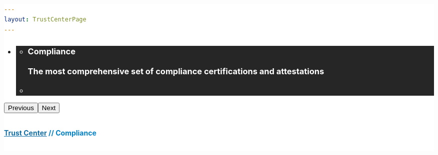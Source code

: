 ```yaml
---
layout: TrustCenterPage
---
```

<div class="row-fluid">
   <div class="span">
      <div>
         <div class="row-fluid wider hero grid-container" style="padding-bottom: 30px;"  data-view4="1" data-view3="1" data-view2="1" data-view1="1" data-cols="1">
            <div class="span bp0-col-1-1 bp1-col-1-1 bp2-col-1-1 bp3-col-1-1">
               <div bi:type="slideshow" class="slideshow slideshow-hero hero" xmlns:bi="urn:schemas-microsoft-com:mscom:bi">
                  <ul bi:type="list" class="slides">
                     <li id="slide-1" bi:index="0" selectBi="">
                        <div class="heroitem light-foreground" bi:type="heroitem">
                           <div class="media" bi:parenttitle="t1">
                              <a href="" bi:track="False" bi:titleflag="t1" bi:index="0">
                                 <div data-picture="" data-alt="Compliance" data-disable-swap-below="">
                                    <div data-src="https://c.s-microsoft.com/en-us/CMSImages/MS_TrustCenter_Compliance_Header.jpg?version=0bd2396e-c6ca-03f2-90c2-103d65d9c68b"></div>
                                    <noscript></noscript>
                                 </div>
                              </a>
                           </div>
                           <div class="text" bi:type="cta">
                              <div class="text-container">
                                 <div class="box" style="background: rgba(0,0,0,.85); color: #FFFFFF;">
                                    <ul bi:type="list" class="headerCaption subpageHeaderCaption">
                                       <li class="box-title">
                                          <h3 class="box-title" bi:type="title" bi:title="t1" style="color: #FFFFFF;">
                                             Compliance
                                             <p>The most comprehensive set of compliance certifications and attestations</p>
                                          </h3>
                                       </li>
                                       <li class="box-actions box-description"><a target="_self" class="mscom-link" href=""></a></li>
                                    </ul>
                                 </div>
                              </div>
                           </div>
                        </div>
                     </li>
                  </ul>
                  <div class="navigation international" bi:track="false">
                     <div class="grid-container settop" data-title-text="Go To Slide "></div>
                  </div>
                  <div class="prev-next" bi:track="false"><button class="prev"><span class="icon-left" aria-hidden="true"></span><span class="screen-reader-text">Previous</span></button><button class="next"><span class="icon-right" aria-hidden="true"></span><span class="screen-reader-text">Next</span></button></div>
                  <div id="play-pause" class="play-pause" style="display:none">
                     <div class="pause"><button id="pauseButton" class="pause_button"><span class="icon-pause" aria-hidden="true"></span><span class="screen-reader-text">Pause</span></button></div>
                     <div class="play"><button id="playButton" class="play_button"><span class="icon-play" aria-hidden="true"></span><span class="screen-reader-text">Play</span></button></div>
                  </div>
               </div>
            </div>
         </div>
         <div class="row-fluid grid-container mscom-grid-container breadcrumbs" style="padding-bottom: 25px;color:#0081c6;font-weight: bold;"  data-view4="1" data-view3="1" data-view2="1" data-view1="1" data-cols="1">
            <div class="span bp0-col-1-1 bp1-col-1-1 bp2-col-1-1 bp3-col-1-1"><a target="_self" class="mscom-link" href="../default.html" style="color:rgb(21, 112, 166)">Trust Center</a> // Compliance </div>